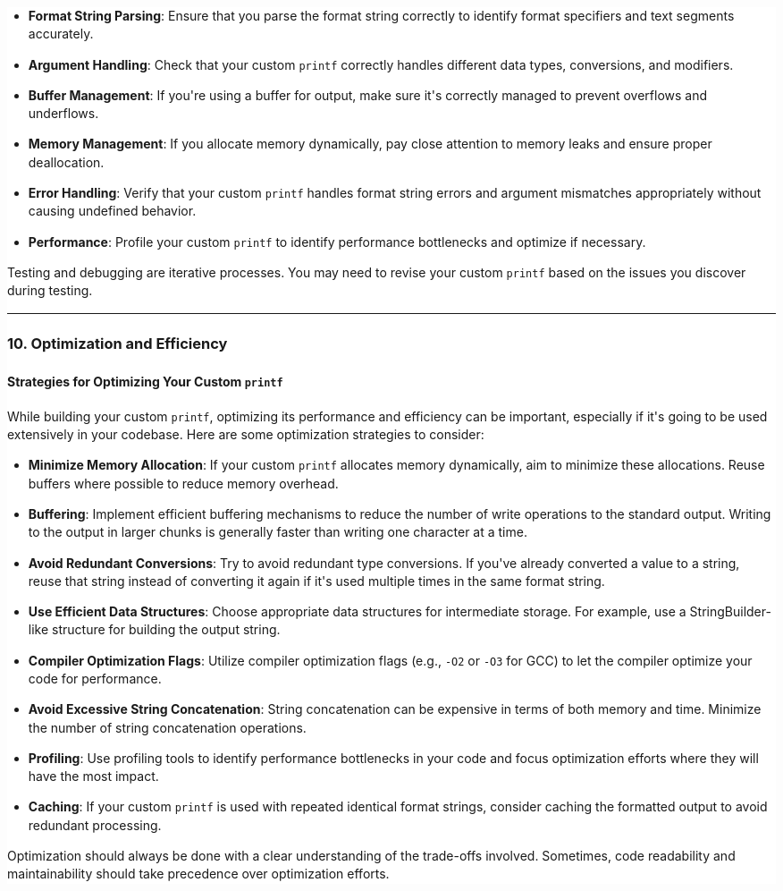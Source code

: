 - **Format String Parsing**: Ensure that you parse the format string correctly to identify format specifiers and text segments accurately.

- **Argument Handling**: Check that your custom `printf` correctly handles different data types, conversions, and modifiers.

- **Buffer Management**: If you're using a buffer for output, make sure it's correctly managed to prevent overflows and underflows.

- **Memory Management**: If you allocate memory dynamically, pay close attention to memory leaks and ensure proper deallocation.

- **Error Handling**: Verify that your custom `printf` handles format string errors and argument mismatches appropriately without causing undefined behavior.

- **Performance**: Profile your custom `printf` to identify performance bottlenecks and optimize if necessary.

Testing and debugging are iterative processes. You may need to revise your custom `printf` based on the issues you discover during testing.

---

### 10. Optimization and Efficiency

#### Strategies for Optimizing Your Custom `printf`

While building your custom `printf`, optimizing its performance and efficiency can be important, especially if it's going to be used extensively in your codebase. Here are some optimization strategies to consider:

- **Minimize Memory Allocation**: If your custom `printf` allocates memory dynamically, aim to minimize these allocations. Reuse buffers where possible to reduce memory overhead.

- **Buffering**: Implement efficient buffering mechanisms to reduce the number of write operations to the standard output. Writing to the output in larger chunks is generally faster than writing one character at a time.

- **Avoid Redundant Conversions**: Try to avoid redundant type conversions. If you've already converted a value to a string, reuse that string instead of converting it again if it's used multiple times in the same format string.

- **Use Efficient Data Structures**: Choose appropriate data structures for intermediate storage. For example, use a StringBuilder-like structure for building the output string.

- **Compiler Optimization Flags**: Utilize compiler optimization flags (e.g., `-O2` or `-O3` for GCC) to let the compiler optimize your code for performance.

- **Avoid Excessive String Concatenation**: String concatenation can be expensive in terms of both memory and time. Minimize the number of string concatenation operations.

- **Profiling**: Use profiling tools to identify performance bottlenecks in your code and focus optimization efforts where they will have the most impact.

- **Caching**: If your custom `printf` is used with repeated identical format strings, consider caching the formatted output to avoid redundant processing.

Optimization should always be done with a clear understanding of the trade-offs involved. Sometimes, code readability and maintainability should take precedence over optimization efforts.
